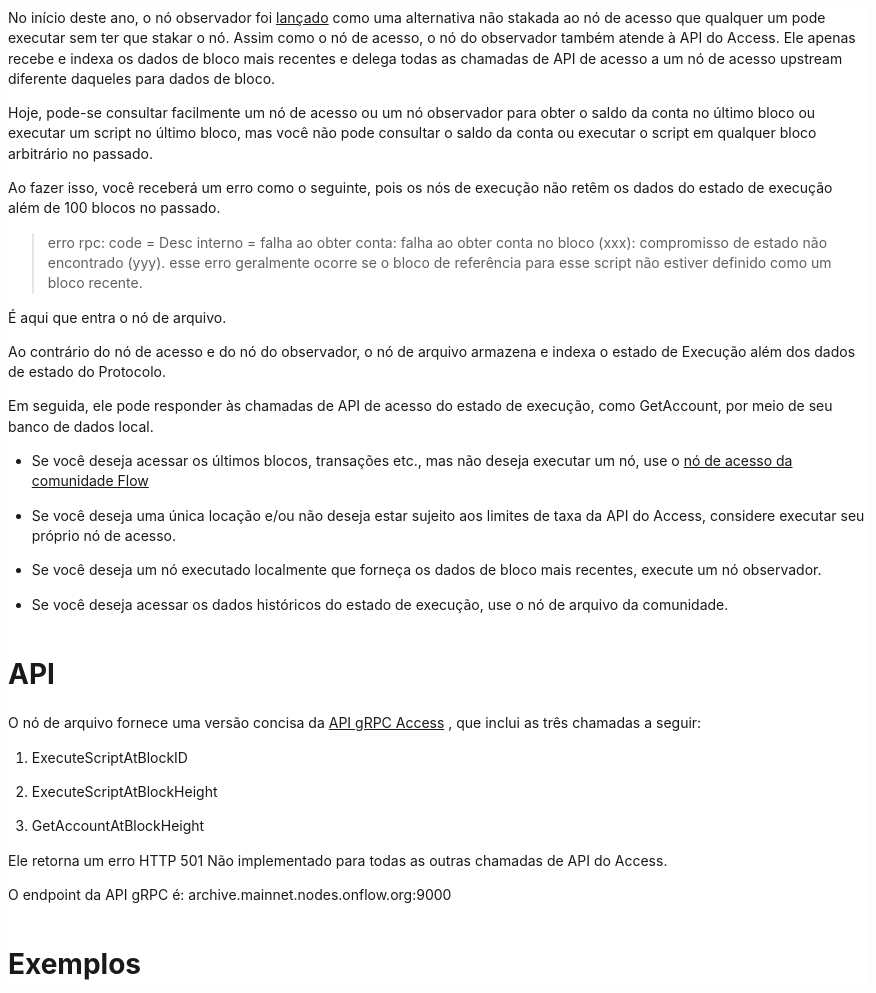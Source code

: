 No início deste ano, o nó observador foi [lançado](https://forum.onflow.org/t/path-to-permissionless-node-operation/3527) como uma alternativa não stakada ao nó de acesso que qualquer um pode executar sem ter que stakar o nó. Assim como o nó de acesso, o nó do observador também atende à API do Access. Ele apenas recebe e indexa os dados de bloco mais recentes e delega todas as chamadas de API de acesso a um nó de acesso upstream diferente daqueles para dados de bloco.

Hoje, pode-se consultar facilmente um nó de acesso ou um nó observador para obter o saldo da conta no último bloco ou executar um script no último bloco, mas você não pode consultar o saldo da conta ou executar o script em qualquer bloco arbitrário no passado.

Ao fazer isso, você receberá um erro como o seguinte, pois os nós de execução não retêm os dados do estado de execução além de 100 blocos no passado.

> erro rpc: code = Desc interno = falha ao obter conta: falha ao obter conta no bloco (xxx): compromisso de estado não encontrado (yyy). esse erro geralmente ocorre se o bloco de referência para esse script não estiver definido como um bloco recente.

É aqui que entra o nó de arquivo.

Ao contrário do nó de acesso e do nó do observador, o nó de arquivo armazena e indexa o estado de Execução além dos dados de estado do Protocolo. 

Em seguida, ele pode responder às chamadas de API de acesso do estado de execução, como GetAccount, por meio de seu banco de dados local.

*   Se você deseja acessar os últimos blocos, transações etc., mas não deseja executar um nó, use o [nó de acesso da comunidade Flow](https://developers.flow.com/nodes/access-api#flow-access-node-endpoints)

*   Se você deseja uma única locação e/ou não deseja estar sujeito aos limites de taxa da API do Access, considere executar seu próprio nó de acesso.

*   Se você deseja um nó executado localmente que forneça os dados de bloco mais recentes, execute um nó observador.

*   Se você deseja acessar os dados históricos do estado de execução, use o nó de arquivo da comunidade.

# [](https://www.web3dev.com.br/diegofornalha/versao-beta-aberta-do-no-de-arquivo-da-comunidade-flow-nif?preview=b3b3c9b0a2457f93956d460ffbab01d7036f551d254e3d6b9b7f17ad047db6ca6183e1c6a3a878c809ec12c817f159542051fd489e7fad5070f58d67#api)**API**

O nó de arquivo fornece uma versão concisa da [API gRPC Access](https://developers.flow.com/nodes/archive-access-api) , que inclui as três chamadas a seguir:

1.  ExecuteScriptAtBlockID

2.  ExecuteScriptAtBlockHeight

3.  GetAccountAtBlockHeight

Ele retorna um erro HTTP 501 Não implementado para todas as outras chamadas de API do Access.

O endpoint da API gRPC é: archive.mainnet.nodes.onflow.org:9000

# [](https://www.web3dev.com.br/diegofornalha/versao-beta-aberta-do-no-de-arquivo-da-comunidade-flow-nif?preview=b3b3c9b0a2457f93956d460ffbab01d7036f551d254e3d6b9b7f17ad047db6ca6183e1c6a3a878c809ec12c817f159542051fd489e7fad5070f58d67#exemplos)**Exemplos**
